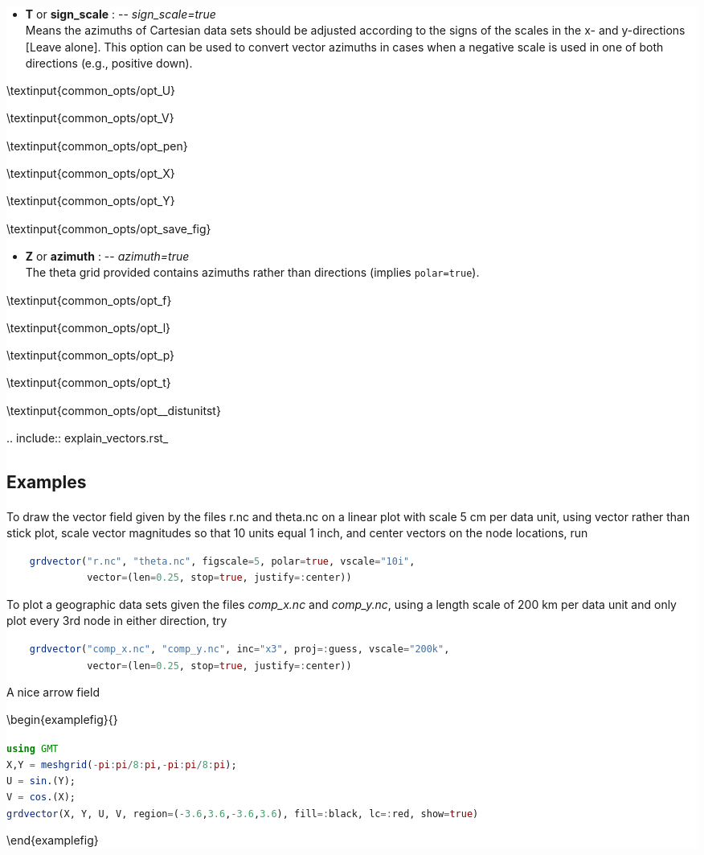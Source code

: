 - **T** or **sign_scale** : -- *sign_scale=true*\
    Means the azimuths of Cartesian data sets should be adjusted according to the signs of the scales in the
    x- and y-directions [Leave alone]. This option can be used to convert vector azimuths in cases when a
    negative scale is used in one of both directions (e.g., positive down).

\textinput{common_opts/opt_U}

\textinput{common_opts/opt_V}

\textinput{common_opts/opt_pen}

\textinput{common_opts/opt_X}

\textinput{common_opts/opt_Y}

\textinput{common_opts/opt_save_fig}

- **Z** or **azimuth** : -- *azimuth=true*\
    The theta grid provided contains azimuths rather than directions (implies `polar=true`).

\textinput{common_opts/opt_f}

\textinput{common_opts/opt_l}

\textinput{common_opts/opt_p}

\textinput{common_opts/opt_t}

\textinput{common_opts/opt__distunitst}

.. include:: explain_vectors.rst_

Examples
--------

To draw the vector field given by the files r.nc and theta.nc on a linear plot with scale 5 cm
per data unit, using vector rather than stick plot, scale vector magnitudes so that 10 units
equal 1 inch, and center vectors on the node locations, run

```julia
    grdvector("r.nc", "theta.nc", figscale=5, polar=true, vscale="10i",
              vector=(len=0.25, stop=true, justify=:center))
```

To plot a geographic data sets given the files *comp_x.nc* and *comp_y.nc*,
using a length scale of 200 km per data unit and only plot every 3rd node in either direction, try

```julia
    grdvector("comp_x.nc", "comp_y.nc", inc="x3", proj=:guess, vscale="200k",
              vector=(len=0.25, stop=true, justify=:center))
```

A nice arrow field

\begin{examplefig}{}
```julia
using GMT
X,Y = meshgrid(-pi:pi/8:pi,-pi:pi/8:pi);
U = sin.(Y);
V = cos.(X);
grdvector(X, Y, U, V, region=(-3.6,3.6,-3.6,3.6), fill=:black, lc=:red, show=true)
```
\end{examplefig}

